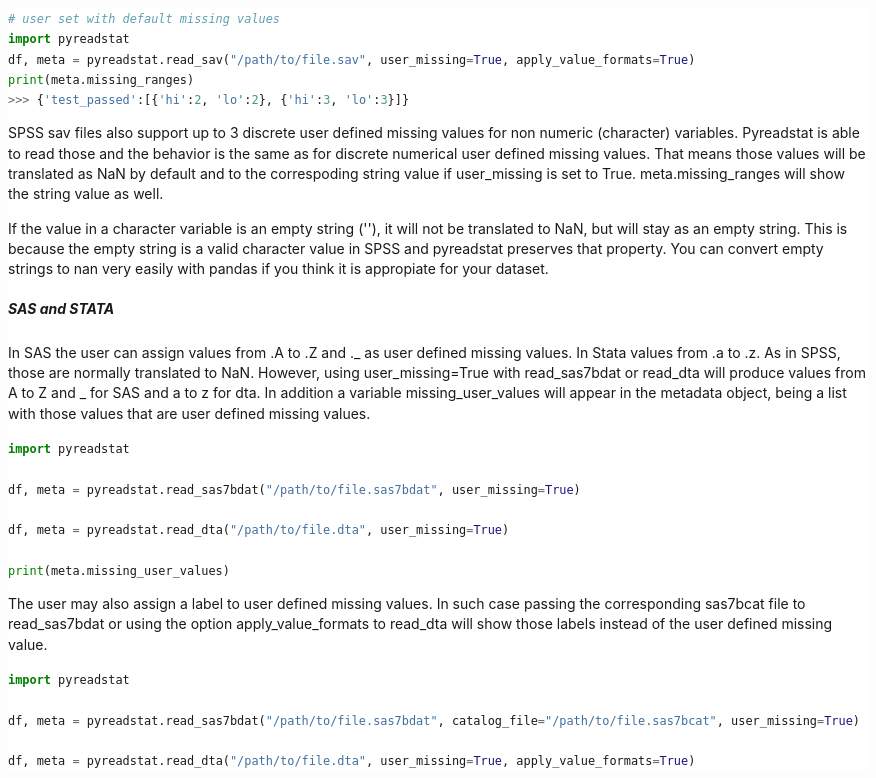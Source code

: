 ```python
# user set with default missing values
import pyreadstat
df, meta = pyreadstat.read_sav("/path/to/file.sav", user_missing=True, apply_value_formats=True)
print(meta.missing_ranges)
>>> {'test_passed':[{'hi':2, 'lo':2}, {'hi':3, 'lo':3}]}
```

SPSS sav files also support up to 3 discrete user defined missing values for non numeric (character) variables.
Pyreadstat is able to read those and the behavior is the same as for discrete
numerical user defined missing values. That means those values will be
translated as NaN by default and to the correspoding string value if
user_missing is set to True. meta.missing_ranges will show the string
value as well.

If the value in
a character variable is an empty string (''), it will not be translated to NaN, but will stay as an empty string. This
is because the empty string is a valid character value in SPSS and pyreadstat preserves that property. You can convert
empty strings to nan very easily with pandas if you think it is appropiate
for your dataset.


##### SAS and STATA

In SAS the user can assign values from .A to .Z and ._ as user defined missing values. In Stata values from
.a to .z. As in SPSS, those are normally translated to
NaN. However, using user_missing=True with read_sas7bdat or read_dta
will produce values from A to Z and _ for SAS and a to z for dta. In addition a variable
missing_user_values will appear in the metadata object, being a list with those values that are user defined missing
values.

```python
import pyreadstat

df, meta = pyreadstat.read_sas7bdat("/path/to/file.sas7bdat", user_missing=True)

df, meta = pyreadstat.read_dta("/path/to/file.dta", user_missing=True)

print(meta.missing_user_values)

```

The user may also assign a label to user defined missing values. In such
case passing the corresponding sas7bcat file to read_sas7bdat or using
the option apply_value_formats to read_dta will show those labels instead
of the user defined missing value.

```python
import pyreadstat

df, meta = pyreadstat.read_sas7bdat("/path/to/file.sas7bdat", catalog_file="/path/to/file.sas7bcat", user_missing=True)

df, meta = pyreadstat.read_dta("/path/to/file.dta", user_missing=True, apply_value_formats=True)

```
